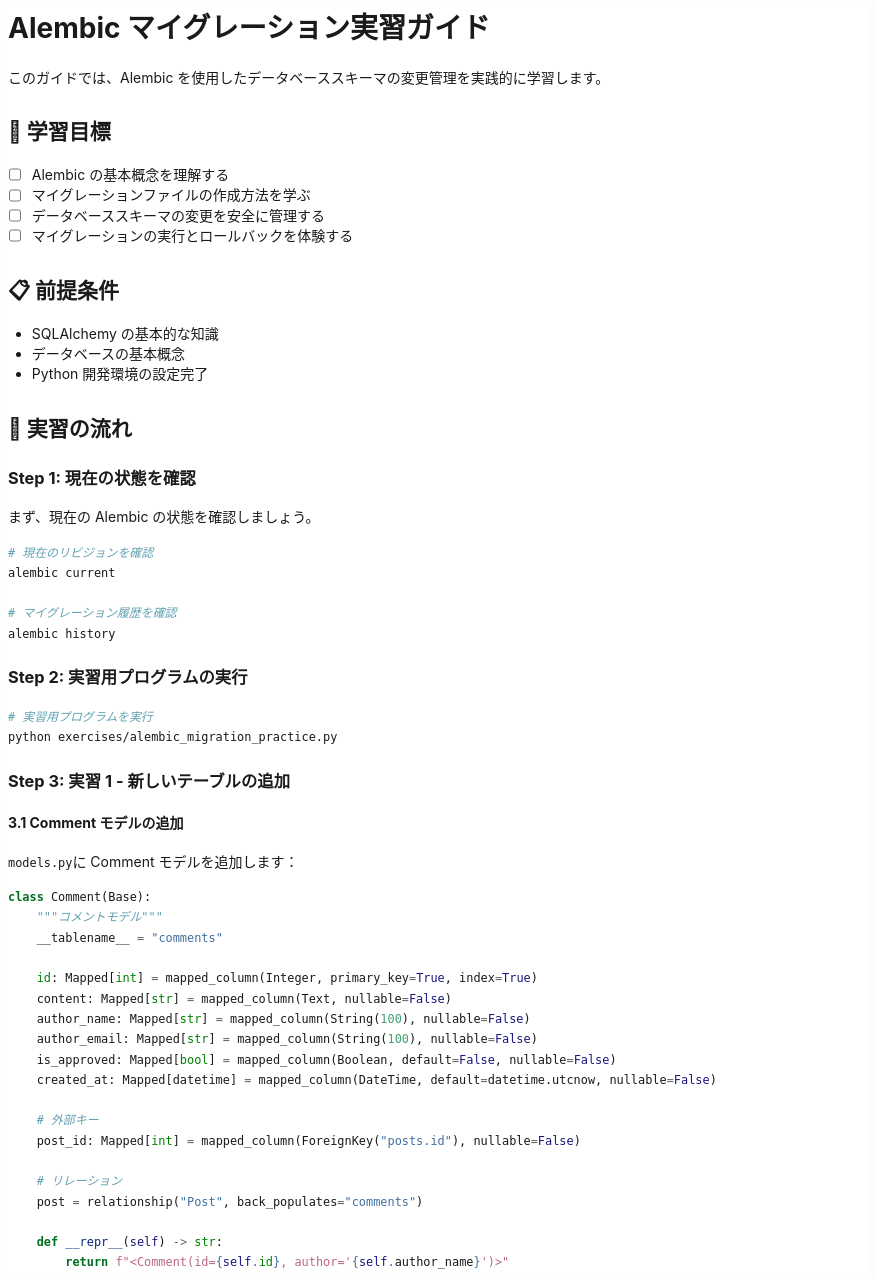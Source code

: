 # Alembic マイグレーション実習ガイド

このガイドでは、Alembic を使用したデータベーススキーマの変更管理を実践的に学習します。

## 🎯 学習目標

- [ ] Alembic の基本概念を理解する
- [ ] マイグレーションファイルの作成方法を学ぶ
- [ ] データベーススキーマの変更を安全に管理する
- [ ] マイグレーションの実行とロールバックを体験する

## 📋 前提条件

- SQLAlchemy の基本的な知識
- データベースの基本概念
- Python 開発環境の設定完了

## 🚀 実習の流れ

### Step 1: 現在の状態を確認

まず、現在の Alembic の状態を確認しましょう。

```bash
# 現在のリビジョンを確認
alembic current

# マイグレーション履歴を確認
alembic history
```

### Step 2: 実習用プログラムの実行

```bash
# 実習用プログラムを実行
python exercises/alembic_migration_practice.py
```

### Step 3: 実習 1 - 新しいテーブルの追加

#### 3.1 Comment モデルの追加

`models.py`に Comment モデルを追加します：

```python
class Comment(Base):
    """コメントモデル"""
    __tablename__ = "comments"

    id: Mapped[int] = mapped_column(Integer, primary_key=True, index=True)
    content: Mapped[str] = mapped_column(Text, nullable=False)
    author_name: Mapped[str] = mapped_column(String(100), nullable=False)
    author_email: Mapped[str] = mapped_column(String(100), nullable=False)
    is_approved: Mapped[bool] = mapped_column(Boolean, default=False, nullable=False)
    created_at: Mapped[datetime] = mapped_column(DateTime, default=datetime.utcnow, nullable=False)

    # 外部キー
    post_id: Mapped[int] = mapped_column(ForeignKey("posts.id"), nullable=False)

    # リレーション
    post = relationship("Post", back_populates="comments")

    def __repr__(self) -> str:
        return f"<Comment(id={self.id}, author='{self.author_name}')>"
```